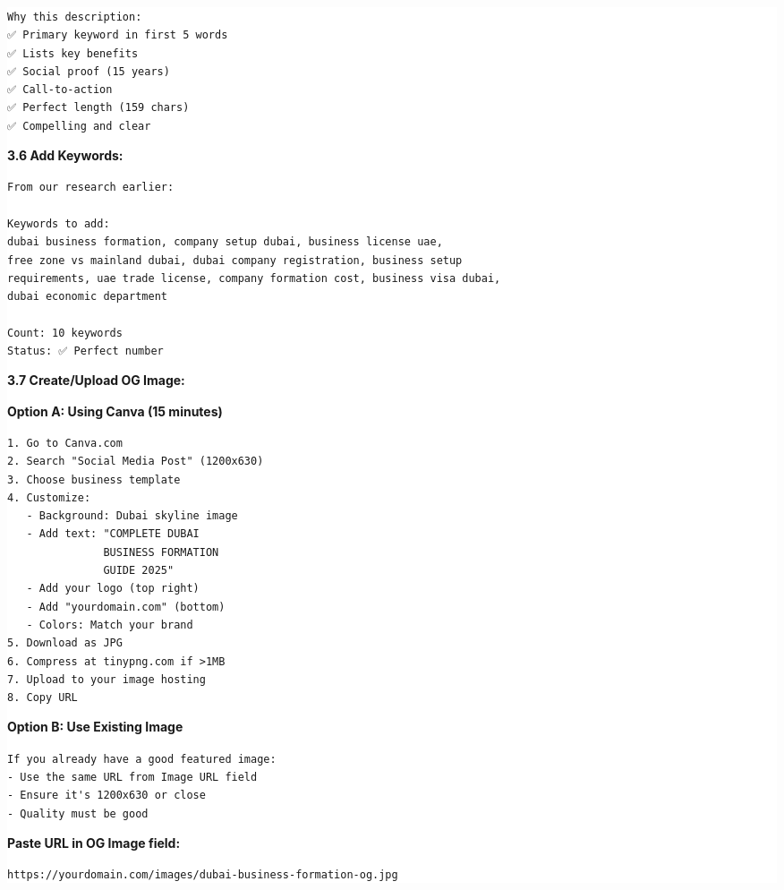 ```
Why this description:
✅ Primary keyword in first 5 words
✅ Lists key benefits
✅ Social proof (15 years)
✅ Call-to-action
✅ Perfect length (159 chars)
✅ Compelling and clear
```

**3.6 Add Keywords:**

```
From our research earlier:

Keywords to add:
dubai business formation, company setup dubai, business license uae, 
free zone vs mainland dubai, dubai company registration, business setup 
requirements, uae trade license, company formation cost, business visa dubai, 
dubai economic department

Count: 10 keywords
Status: ✅ Perfect number
```

**3.7 Create/Upload OG Image:**

**Option A: Using Canva (15 minutes)**
```
1. Go to Canva.com
2. Search "Social Media Post" (1200x630)
3. Choose business template
4. Customize:
   - Background: Dubai skyline image
   - Add text: "COMPLETE DUBAI
               BUSINESS FORMATION
               GUIDE 2025"
   - Add your logo (top right)
   - Add "yourdomain.com" (bottom)
   - Colors: Match your brand
5. Download as JPG
6. Compress at tinypng.com if >1MB
7. Upload to your image hosting
8. Copy URL
```

**Option B: Use Existing Image**
```
If you already have a good featured image:
- Use the same URL from Image URL field
- Ensure it's 1200x630 or close
- Quality must be good
```

**Paste URL in OG Image field:**
```
https://yourdomain.com/images/dubai-business-formation-og.jpg
```
